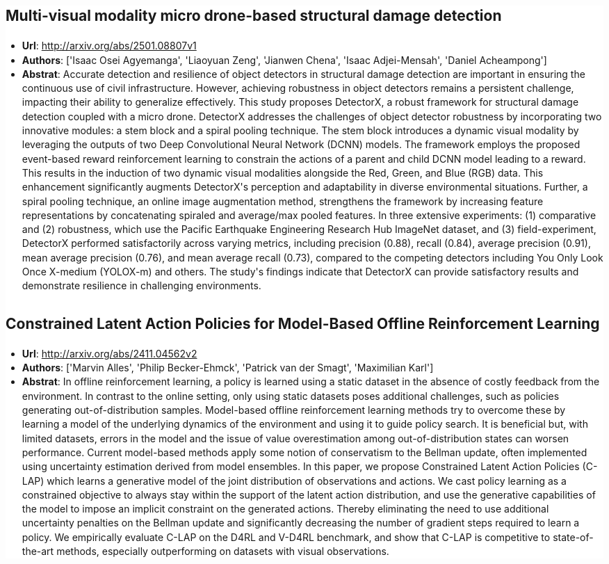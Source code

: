 



## Multi-visual modality micro drone-based structural damage detection
- **Url**: http://arxiv.org/abs/2501.08807v1
- **Authors**: ['Isaac Osei Agyemanga', 'Liaoyuan Zeng', 'Jianwen Chena', 'Isaac Adjei-Mensah', 'Daniel Acheampong']
- **Abstrat**: Accurate detection and resilience of object detectors in structural damage detection are important in ensuring the continuous use of civil infrastructure. However, achieving robustness in object detectors remains a persistent challenge, impacting their ability to generalize effectively. This study proposes DetectorX, a robust framework for structural damage detection coupled with a micro drone. DetectorX addresses the challenges of object detector robustness by incorporating two innovative modules: a stem block and a spiral pooling technique. The stem block introduces a dynamic visual modality by leveraging the outputs of two Deep Convolutional Neural Network (DCNN) models. The framework employs the proposed event-based reward reinforcement learning to constrain the actions of a parent and child DCNN model leading to a reward. This results in the induction of two dynamic visual modalities alongside the Red, Green, and Blue (RGB) data. This enhancement significantly augments DetectorX's perception and adaptability in diverse environmental situations. Further, a spiral pooling technique, an online image augmentation method, strengthens the framework by increasing feature representations by concatenating spiraled and average/max pooled features. In three extensive experiments: (1) comparative and (2) robustness, which use the Pacific Earthquake Engineering Research Hub ImageNet dataset, and (3) field-experiment, DetectorX performed satisfactorily across varying metrics, including precision (0.88), recall (0.84), average precision (0.91), mean average precision (0.76), and mean average recall (0.73), compared to the competing detectors including You Only Look Once X-medium (YOLOX-m) and others. The study's findings indicate that DetectorX can provide satisfactory results and demonstrate resilience in challenging environments.





## Constrained Latent Action Policies for Model-Based Offline Reinforcement Learning
- **Url**: http://arxiv.org/abs/2411.04562v2
- **Authors**: ['Marvin Alles', 'Philip Becker-Ehmck', 'Patrick van der Smagt', 'Maximilian Karl']
- **Abstrat**: In offline reinforcement learning, a policy is learned using a static dataset in the absence of costly feedback from the environment. In contrast to the online setting, only using static datasets poses additional challenges, such as policies generating out-of-distribution samples. Model-based offline reinforcement learning methods try to overcome these by learning a model of the underlying dynamics of the environment and using it to guide policy search. It is beneficial but, with limited datasets, errors in the model and the issue of value overestimation among out-of-distribution states can worsen performance. Current model-based methods apply some notion of conservatism to the Bellman update, often implemented using uncertainty estimation derived from model ensembles. In this paper, we propose Constrained Latent Action Policies (C-LAP) which learns a generative model of the joint distribution of observations and actions. We cast policy learning as a constrained objective to always stay within the support of the latent action distribution, and use the generative capabilities of the model to impose an implicit constraint on the generated actions. Thereby eliminating the need to use additional uncertainty penalties on the Bellman update and significantly decreasing the number of gradient steps required to learn a policy. We empirically evaluate C-LAP on the D4RL and V-D4RL benchmark, and show that C-LAP is competitive to state-of-the-art methods, especially outperforming on datasets with visual observations.
